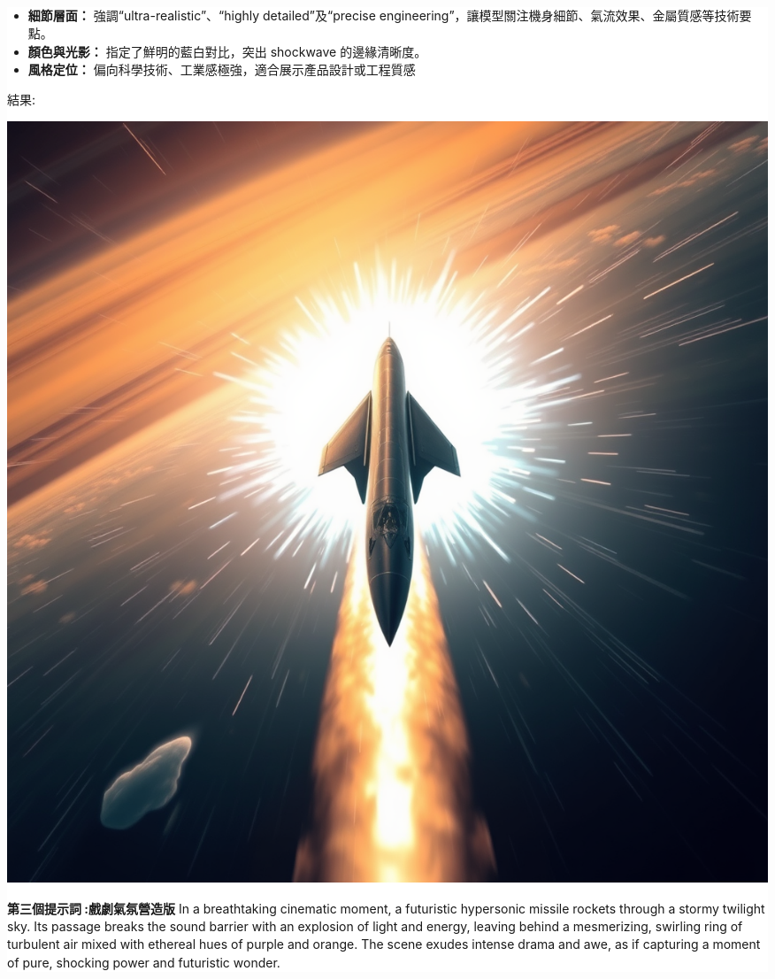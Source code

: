 * **細節層面：** 強調“ultra-realistic”、“highly detailed”及“precise engineering”，讓模型關注機身細節、氣流效果、金屬質感等技術要點。
* **顏色與光影：** 指定了鮮明的藍白對比，突出 shockwave 的邊緣清晰度。
* **風格定位：** 偏向科學技術、工業感極強，適合展示產品設計或工程質感

結果:

![](assets/20250505_224051_image.png)

**第三個提示詞 :戲劇氣氛營造版**
In a breathtaking cinematic moment, a futuristic hypersonic missile rockets through a stormy twilight sky. Its passage breaks the sound barrier with an explosion of light and energy, leaving behind a mesmerizing, swirling ring of turbulent air mixed with ethereal hues of purple and orange. The scene exudes intense drama and awe, as if capturing a moment of pure, shocking power and futuristic wonder.
